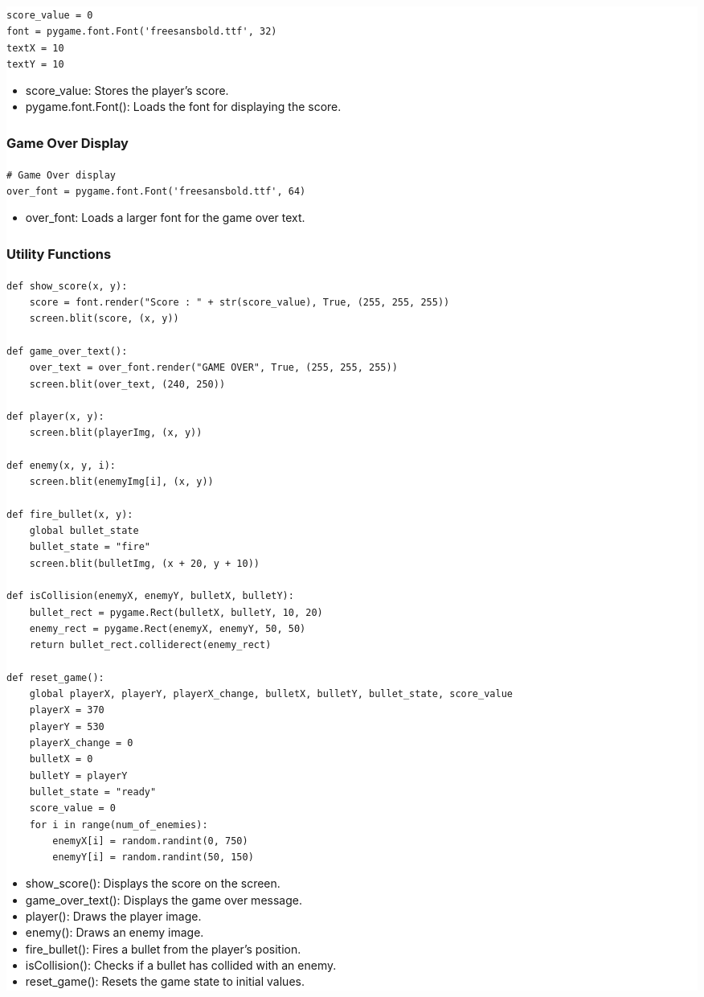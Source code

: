 ```
score_value = 0
font = pygame.font.Font('freesansbold.ttf', 32)
textX = 10
textY = 10
```
* score_value: Stores the player’s score.
* pygame.font.Font(): Loads the font for displaying the score.


### Game Over Display
```
# Game Over display
over_font = pygame.font.Font('freesansbold.ttf', 64)
```
* over_font: Loads a larger font for the game over text.


### Utility Functions
```
def show_score(x, y):
    score = font.render("Score : " + str(score_value), True, (255, 255, 255))
    screen.blit(score, (x, y))

def game_over_text():
    over_text = over_font.render("GAME OVER", True, (255, 255, 255))
    screen.blit(over_text, (240, 250))

def player(x, y):
    screen.blit(playerImg, (x, y))

def enemy(x, y, i):
    screen.blit(enemyImg[i], (x, y))

def fire_bullet(x, y):
    global bullet_state
    bullet_state = "fire"
    screen.blit(bulletImg, (x + 20, y + 10))

def isCollision(enemyX, enemyY, bulletX, bulletY):
    bullet_rect = pygame.Rect(bulletX, bulletY, 10, 20)
    enemy_rect = pygame.Rect(enemyX, enemyY, 50, 50)
    return bullet_rect.colliderect(enemy_rect)

def reset_game():
    global playerX, playerY, playerX_change, bulletX, bulletY, bullet_state, score_value
    playerX = 370
    playerY = 530
    playerX_change = 0
    bulletX = 0
    bulletY = playerY
    bullet_state = "ready"
    score_value = 0
    for i in range(num_of_enemies):
        enemyX[i] = random.randint(0, 750)
        enemyY[i] = random.randint(50, 150)
```
* show_score(): Displays the score on the screen.
* game_over_text(): Displays the game over message.
* player(): Draws the player image.
* enemy(): Draws an enemy image.
* fire_bullet(): Fires a bullet from the player’s position.
* isCollision(): Checks if a bullet has collided with an enemy.
* reset_game(): Resets the game state to initial values.
